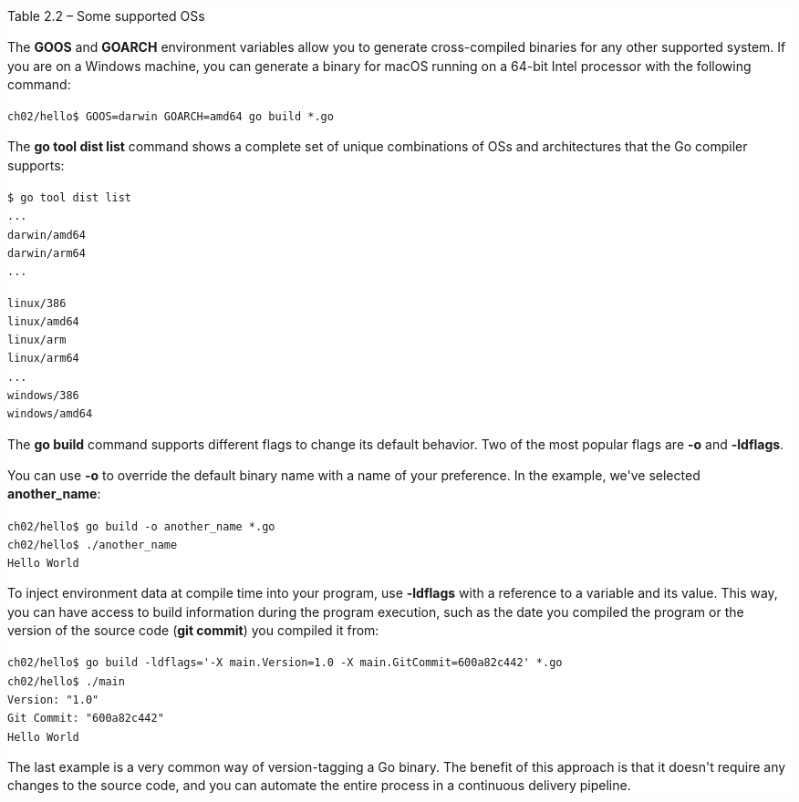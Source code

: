 Table 2.2 – Some supported OSs

The **GOOS** and **GOARCH** environment variables allow you to generate cross-compiled binaries for any other supported system. If you are on a Windows machine, you can generate a binary for macOS running on a 64-bit Intel processor with the following command:

```
ch02/hello$ GOOS=darwin GOARCH=amd64 go build *.go
```

The **go tool dist list** command shows a complete set of unique combinations of OSs and architectures that the Go compiler supports:

```
$ go tool dist list
...
darwin/amd64
darwin/arm64
...
```

```
linux/386
linux/amd64
linux/arm
linux/arm64
...
windows/386
windows/amd64
```

<span id="page-69-1"></span>The **go build** command supports different flags to change its default behavior. Two of the most popular flags are **-o** and **-ldflags**.

You can use **-o** to override the default binary name with a name of your preference. In the example, we've selected **another\_name**:

```
ch02/hello$ go build -o another_name *.go
ch02/hello$ ./another_name
Hello World
```

To inject environment data at compile time into your program, use **-ldflags** with a reference to a variable and its value. This way, you can have access to build information during the program execution, such as the date you compiled the program or the version of the source code (**git commit**) you compiled it from:

```
ch02/hello$ go build -ldflags='-X main.Version=1.0 -X main.GitCommit=600a82c442' *.go
ch02/hello$ ./main
Version: "1.0"
Git Commit: "600a82c442"
Hello World
```

The last example is a very common way of version-tagging a Go binary. The benefit of this approach is that it doesn't require any changes to the source code, and you can automate the entire process in a continuous delivery pipeline.
